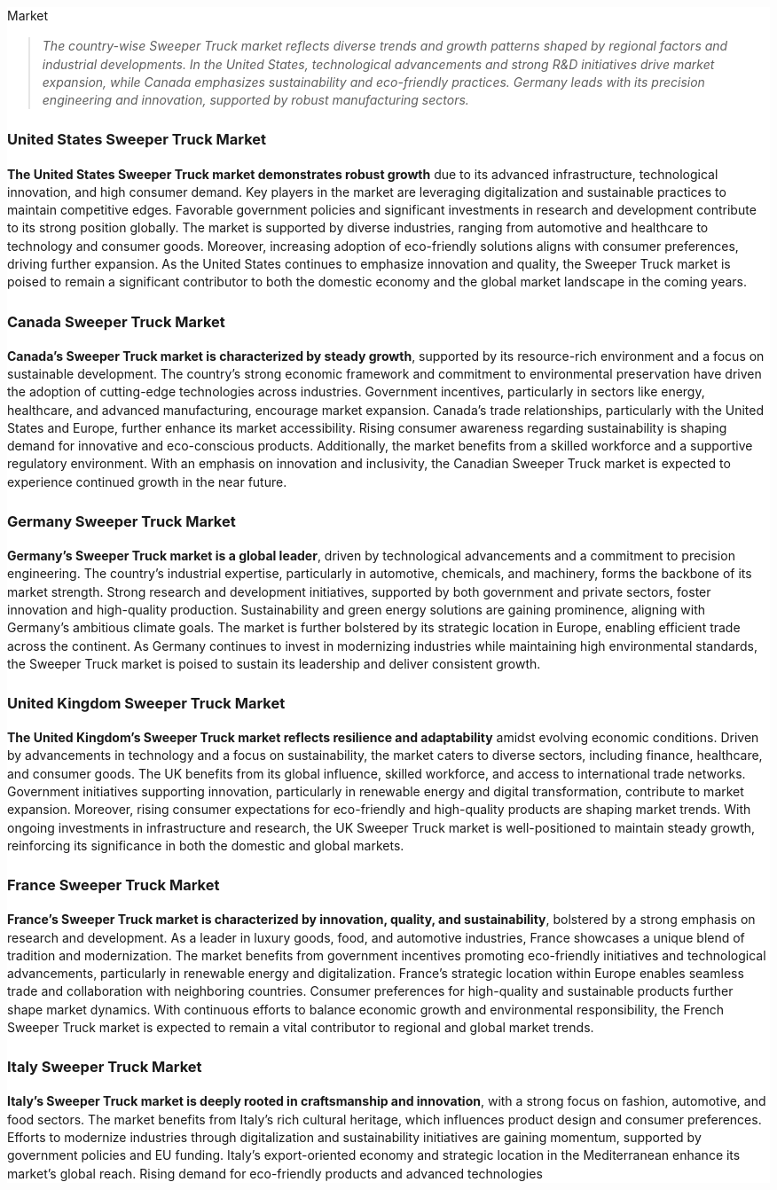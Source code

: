 Market<br /></span></h1><blockquote><p><em><span class="">The country-wise Sweeper Truck  market reflects diverse trends and growth patterns shaped by regional factors and industrial developments. In the United States, technological advancements and strong R&amp;D initiatives drive market expansion, while Canada emphasizes sustainability and eco-friendly practices. Germany leads with its precision engineering and innovation, supported by robust manufacturing sectors.</span></em></p></blockquote><h3><strong>United States Sweeper Truck  Market</strong></h3><p><strong>The United States Sweeper Truck  market demonstrates robust growth</strong> due to its advanced infrastructure, technological innovation, and high consumer demand. Key players in the market are leveraging digitalization and sustainable practices to maintain competitive edges. Favorable government policies and significant investments in research and development contribute to its strong position globally. The market is supported by diverse industries, ranging from automotive and healthcare to technology and consumer goods. Moreover, increasing adoption of eco-friendly solutions aligns with consumer preferences, driving further expansion. As the United States continues to emphasize innovation and quality, the Sweeper Truck  market is poised to remain a significant contributor to both the domestic economy and the global market landscape in the coming years.</p><h3><strong>Canada Sweeper Truck  Market</strong></h3><p><strong>Canada&rsquo;s Sweeper Truck  market is characterized by steady growth</strong>, supported by its resource-rich environment and a focus on sustainable development. The country&rsquo;s strong economic framework and commitment to environmental preservation have driven the adoption of cutting-edge technologies across industries. Government incentives, particularly in sectors like energy, healthcare, and advanced manufacturing, encourage market expansion. Canada&rsquo;s trade relationships, particularly with the United States and Europe, further enhance its market accessibility. Rising consumer awareness regarding sustainability is shaping demand for innovative and eco-conscious products. Additionally, the market benefits from a skilled workforce and a supportive regulatory environment. With an emphasis on innovation and inclusivity, the Canadian Sweeper Truck  market is expected to experience continued growth in the near future.</p><h3><strong>Germany Sweeper Truck  Market</strong></h3><p><strong>Germany&rsquo;s Sweeper Truck  market is a global leader</strong>, driven by technological advancements and a commitment to precision engineering. The country&rsquo;s industrial expertise, particularly in automotive, chemicals, and machinery, forms the backbone of its market strength. Strong research and development initiatives, supported by both government and private sectors, foster innovation and high-quality production. Sustainability and green energy solutions are gaining prominence, aligning with Germany&rsquo;s ambitious climate goals. The market is further bolstered by its strategic location in Europe, enabling efficient trade across the continent. As Germany continues to invest in modernizing industries while maintaining high environmental standards, the Sweeper Truck  market is poised to sustain its leadership and deliver consistent growth.</p><h3><strong>United Kingdom Sweeper Truck  Market</strong></h3><p><strong>The United Kingdom&rsquo;s Sweeper Truck  market reflects resilience and adaptability</strong> amidst evolving economic conditions. Driven by advancements in technology and a focus on sustainability, the market caters to diverse sectors, including finance, healthcare, and consumer goods. The UK benefits from its global influence, skilled workforce, and access to international trade networks. Government initiatives supporting innovation, particularly in renewable energy and digital transformation, contribute to market expansion. Moreover, rising consumer expectations for eco-friendly and high-quality products are shaping market trends. With ongoing investments in infrastructure and research, the UK Sweeper Truck  market is well-positioned to maintain steady growth, reinforcing its significance in both the domestic and global markets.</p><h3><strong>France Sweeper Truck  Market</strong></h3><p><strong>France&rsquo;s Sweeper Truck  market is characterized by innovation, quality, and sustainability</strong>, bolstered by a strong emphasis on research and development. As a leader in luxury goods, food, and automotive industries, France showcases a unique blend of tradition and modernization. The market benefits from government incentives promoting eco-friendly initiatives and technological advancements, particularly in renewable energy and digitalization. France&rsquo;s strategic location within Europe enables seamless trade and collaboration with neighboring countries. Consumer preferences for high-quality and sustainable products further shape market dynamics. With continuous efforts to balance economic growth and environmental responsibility, the French Sweeper Truck  market is expected to remain a vital contributor to regional and global market trends.</p><h3><strong>Italy Sweeper Truck  Market</strong></h3><p><strong>Italy&rsquo;s Sweeper Truck  market is deeply rooted in craftsmanship and innovation</strong>, with a strong focus on fashion, automotive, and food sectors. The market benefits from Italy&rsquo;s rich cultural heritage, which influences product design and consumer preferences. Efforts to modernize industries through digitalization and sustainability initiatives are gaining momentum, supported by government policies and EU funding. Italy&rsquo;s export-oriented economy and strategic location in the Mediterranean enhance its market&rsquo;s global reach. Rising demand for eco-friendly products and advanced technologies